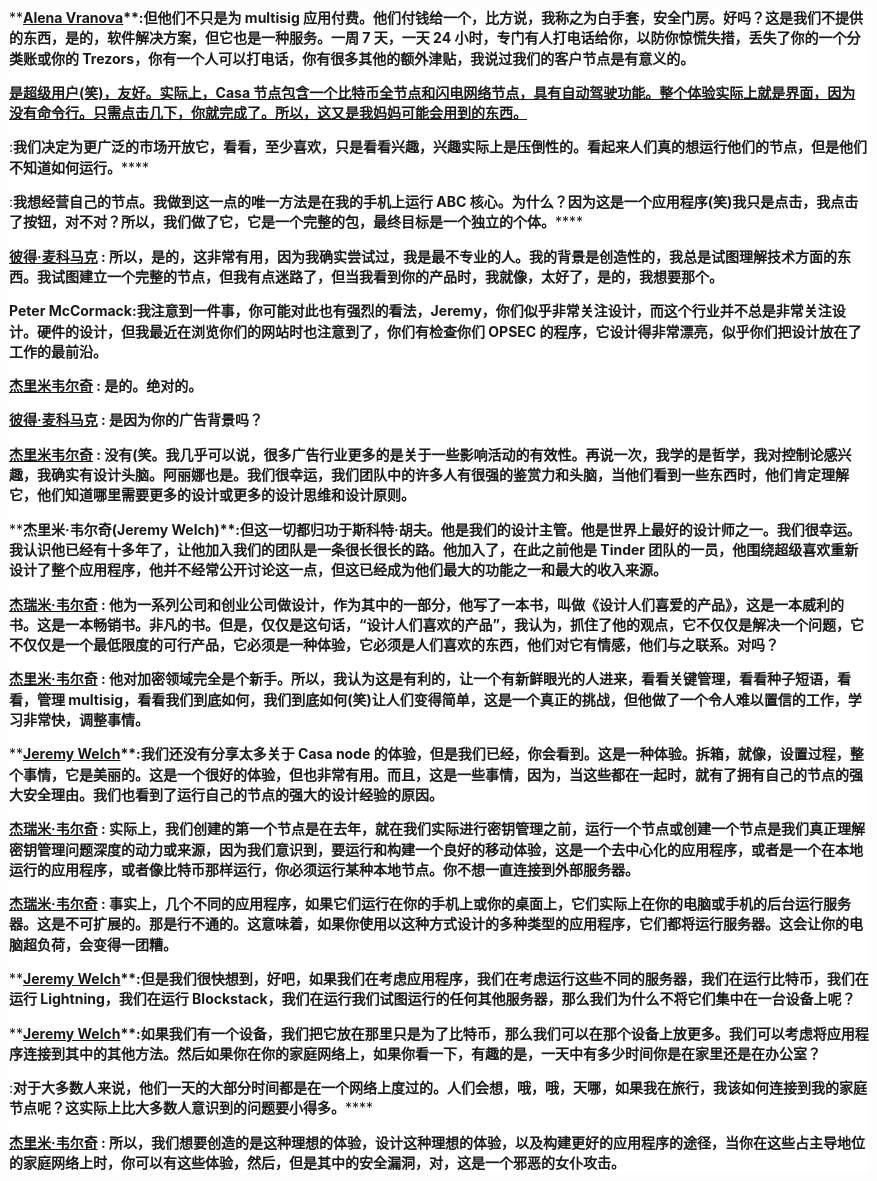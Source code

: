 ****[**Alena Vranova**](https://twitter.com/AlenaSatoshi)**:**但他们不只是为 multisig 应用付费。他们付钱给一个，比方说，我称之为白手套，安全门房。好吗？这是我们不提供的东西，是的，软件解决方案，但它也是一种服务。一周 7 天，一天 24 小时，专门有人打电话给你，以防你惊慌失措，丢失了你的一个分类账或你的 Trezors，你有一个人可以打电话，你有很多其他的额外津贴，我说过我们的客户节点是有意义的。****

****[是超级用户(笑)，友好。实际上，Casa 节点包含一个比特币全节点和闪电网络节点，具有自动驾驶功能。整个体验实际上就是界面，因为没有命令行。只需点击几下，你就完成了。所以，这又是我妈妈可能会用到的东西。](https://twitter.com/AlenaSatoshi)****

****[](https://twitter.com/AlenaSatoshi)****:**我们决定为更广泛的市场开放它，看看，至少喜欢，只是看看兴趣，兴趣实际上是压倒性的。看起来人们真的想运行他们的节点，但是他们不知道如何运行。******

****[](https://twitter.com/AlenaSatoshi)****:**我想经营自己的节点。我做到这一点的唯一方法是在我的手机上运行 ABC 核心。为什么？因为这是一个应用程序(笑)我只是点击，我点击了按钮，对不对？所以，我们做了它，它是一个完整的包，最终目标是一个独立的个体。******

****[**彼得·麦科马克**](https://twitter.com/PeterMcCormack) **:** 所以，是的，这非常有用，因为我确实尝试过，我是最不专业的人。我的背景是创造性的，我总是试图理解技术方面的东西。我试图建立一个完整的节点，但我有点迷路了，但当我看到你的产品时，我就像，太好了，是的，我想要那个。****

****Peter McCormack**:**我注意到一件事，你可能对此也有强烈的看法，Jeremy，你们似乎非常关注设计，而这个行业并不总是非常关注设计。硬件的设计，但我最近在浏览你们的网站时也注意到了，你们有检查你们 OPSEC 的程序，它设计得非常漂亮，似乎你们把设计放在了工作的最前沿。****

****[**杰里米韦尔奇**](https://twitter.com/jeremyrwelch) **:** 是的。绝对的。****

****[**彼得·麦科马克**](https://twitter.com/PeterMcCormack) **:** 是因为你的广告背景吗？****

****[**杰里米韦尔奇**](https://twitter.com/jeremyrwelch) **:** 没有(笑。我几乎可以说，很多广告行业更多的是关于一些影响活动的有效性。再说一次，我学的是哲学，我对控制论感兴趣，我确实有设计头脑。阿丽娜也是。我们很幸运，我们团队中的许多人有很强的鉴赏力和头脑，当他们看到一些东西时，他们肯定理解它，他们知道哪里需要更多的设计或更多的设计思维和设计原则。****

****杰里米·韦尔奇(Jeremy Welch)**:**但这一切都归功于斯科特·胡夫。他是我们的设计主管。他是世界上最好的设计师之一。我们很幸运。我认识他已经有十多年了，让他加入我们的团队是一条很长很长的路。他加入了，在此之前他是 Tinder 团队的一员，他围绕超级喜欢重新设计了整个应用程序，他并不经常公开讨论这一点，但这已经成为他们最大的功能之一和最大的收入来源。****

****[**杰瑞米·韦尔奇**](https://twitter.com/jeremyrwelch) **:** 他为一系列公司和创业公司做设计，作为其中的一部分，他写了一本书，叫做《设计人们喜爱的产品》，这是一本威利的书。这是一本畅销书。非凡的书。但是，仅仅是这句话，“设计人们喜欢的产品”，我认为，抓住了他的观点，它不仅仅是解决一个问题，它不仅仅是一个最低限度的可行产品，它必须是一种体验，它必须是人们喜欢的东西，他们对它有情感，他们与之联系。对吗？****

****[**杰里米·韦尔奇**](https://twitter.com/jeremyrwelch) **:** 他对加密领域完全是个新手。所以，我认为这是有利的，让一个有新鲜眼光的人进来，看看关键管理，看看种子短语，看看，管理 multisig，看看我们到底如何，我们到底如何(笑)让人们变得简单，这是一个真正的挑战，但他做了一个令人难以置信的工作，学习非常快，调整事情。****

****[**Jeremy Welch**](https://twitter.com/jeremyrwelch)**:**我们还没有分享太多关于 Casa node 的体验，但是我们已经，你会看到。这是一种体验。拆箱，就像，设置过程，整个事情，它是美丽的。这是一个很好的体验，但也非常有用。而且，这是一些事情，因为，当这些都在一起时，就有了拥有自己的节点的强大安全理由。我们也看到了运行自己的节点的强大的设计经验的原因。****

****[**杰瑞米·韦尔奇**](https://twitter.com/jeremyrwelch) **:** 实际上，我们创建的第一个节点是在去年，就在我们实际进行密钥管理之前，运行一个节点或创建一个节点是我们真正理解密钥管理问题深度的动力或来源，因为我们意识到，要运行和构建一个良好的移动体验，这是一个去中心化的应用程序，或者是一个在本地运行的应用程序，或者像比特币那样运行，你必须运行某种本地节点。你不想一直连接到外部服务器。****

****[**杰瑞米·韦尔奇**](https://twitter.com/jeremyrwelch) **:** 事实上，几个不同的应用程序，如果它们运行在你的手机上或你的桌面上，它们实际上在你的电脑或手机的后台运行服务器。这是不可扩展的。那是行不通的。这意味着，如果你使用以这种方式设计的多种类型的应用程序，它们都将运行服务器。这会让你的电脑超负荷，会变得一团糟。****

****[**Jeremy Welch**](https://twitter.com/jeremyrwelch)**:**但是我们很快想到，好吧，如果我们在考虑应用程序，我们在考虑运行这些不同的服务器，我们在运行比特币，我们在运行 Lightning，我们在运行 Blockstack，我们在运行我们试图运行的任何其他服务器，那么我们为什么不将它们集中在一台设备上呢？****

****[**Jeremy Welch**](https://twitter.com/jeremyrwelch)**:**如果我们有一个设备，我们把它放在那里只是为了比特币，那么我们可以在那个设备上放更多。我们可以考虑将应用程序连接到其中的其他方法。然后如果你在你的家庭网络上，如果你看一下，有趣的是，一天中有多少时间你是在家里还是在办公室？****

****[](https://twitter.com/jeremyrwelch)****:**对于大多数人来说，他们一天的大部分时间都是在一个网络上度过的。人们会想，哦，哦，天哪，如果我在旅行，我该如何连接到我的家庭节点呢？这实际上比大多数人意识到的问题要小得多。******

****[**杰里米·韦尔奇**](https://twitter.com/jeremyrwelch) **:** 所以，我们想要创造的是这种理想的体验，设计这种理想的体验，以及构建更好的应用程序的途径，当你在这些占主导地位的家庭网络上时，你可以有这些体验，然后，但是其中的安全漏洞，对，这是一个邪恶的女仆攻击。****
